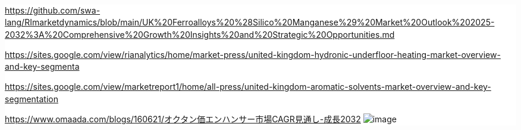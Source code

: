 <a href=https://github.com/swa-lang/RImarketdynamics/blob/main/UK%20Ferroalloys%20%28Silico%20Manganese%29%20Market%20Outlook%202025-2032%3A%20Comprehensive%20Growth%20Insights%20and%20Strategic%20Opportunities.md>https://github.com/swa-lang/RImarketdynamics/blob/main/UK%20Ferroalloys%20%28Silico%20Manganese%29%20Market%20Outlook%202025-2032%3A%20Comprehensive%20Growth%20Insights%20and%20Strategic%20Opportunities.md</a>

<a href=https://sites.google.com/view/rianalytics/home/market-press/united-kingdom-hydronic-underfloor-heating-market-overview-and-key-segmenta>https://sites.google.com/view/rianalytics/home/market-press/united-kingdom-hydronic-underfloor-heating-market-overview-and-key-segmenta</a>

<a href=https://sites.google.com/view/marketreport1/home/all-press/united-kingdom-aromatic-solvents-market-overview-and-key-segmentation>https://sites.google.com/view/marketreport1/home/all-press/united-kingdom-aromatic-solvents-market-overview-and-key-segmentation</a>

<a href=https://www.omaada.com/blogs/160621/オクタン価エンハンサー市場CAGR見通し-成長2032>https://www.omaada.com/blogs/160621/オクタン価エンハンサー市場CAGR見通し-成長2032</a>
![image](https://github.com/user-attachments/assets/e57719b7-f829-467e-83af-d822cb13b54f)
